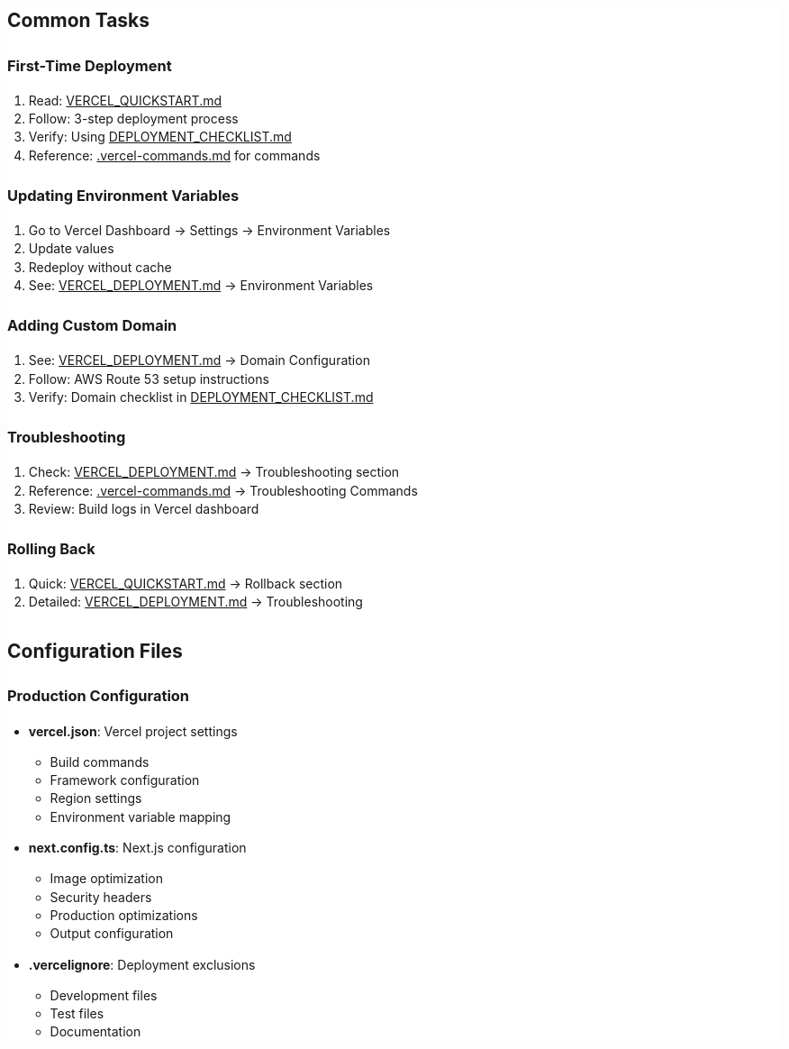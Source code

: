 ## Common Tasks

### First-Time Deployment

1. Read: [VERCEL_QUICKSTART.md](./VERCEL_QUICKSTART.md)
2. Follow: 3-step deployment process
3. Verify: Using [DEPLOYMENT_CHECKLIST.md](./DEPLOYMENT_CHECKLIST.md)
4. Reference: [.vercel-commands.md](./.vercel-commands.md) for commands

### Updating Environment Variables

1. Go to Vercel Dashboard → Settings → Environment Variables
2. Update values
3. Redeploy without cache
4. See: [VERCEL_DEPLOYMENT.md](./VERCEL_DEPLOYMENT.md) → Environment Variables

### Adding Custom Domain

1. See: [VERCEL_DEPLOYMENT.md](./VERCEL_DEPLOYMENT.md) → Domain Configuration
2. Follow: AWS Route 53 setup instructions
3. Verify: Domain checklist in [DEPLOYMENT_CHECKLIST.md](./DEPLOYMENT_CHECKLIST.md)

### Troubleshooting

1. Check: [VERCEL_DEPLOYMENT.md](./VERCEL_DEPLOYMENT.md) → Troubleshooting section
2. Reference: [.vercel-commands.md](./.vercel-commands.md) → Troubleshooting Commands
3. Review: Build logs in Vercel dashboard

### Rolling Back

1. Quick: [VERCEL_QUICKSTART.md](./VERCEL_QUICKSTART.md) → Rollback section
2. Detailed: [VERCEL_DEPLOYMENT.md](./VERCEL_DEPLOYMENT.md) → Troubleshooting

## Configuration Files

### Production Configuration

- **vercel.json**: Vercel project settings
  - Build commands
  - Framework configuration
  - Region settings
  - Environment variable mapping

- **next.config.ts**: Next.js configuration
  - Image optimization
  - Security headers
  - Production optimizations
  - Output configuration

- **.vercelignore**: Deployment exclusions
  - Development files
  - Test files
  - Documentation

